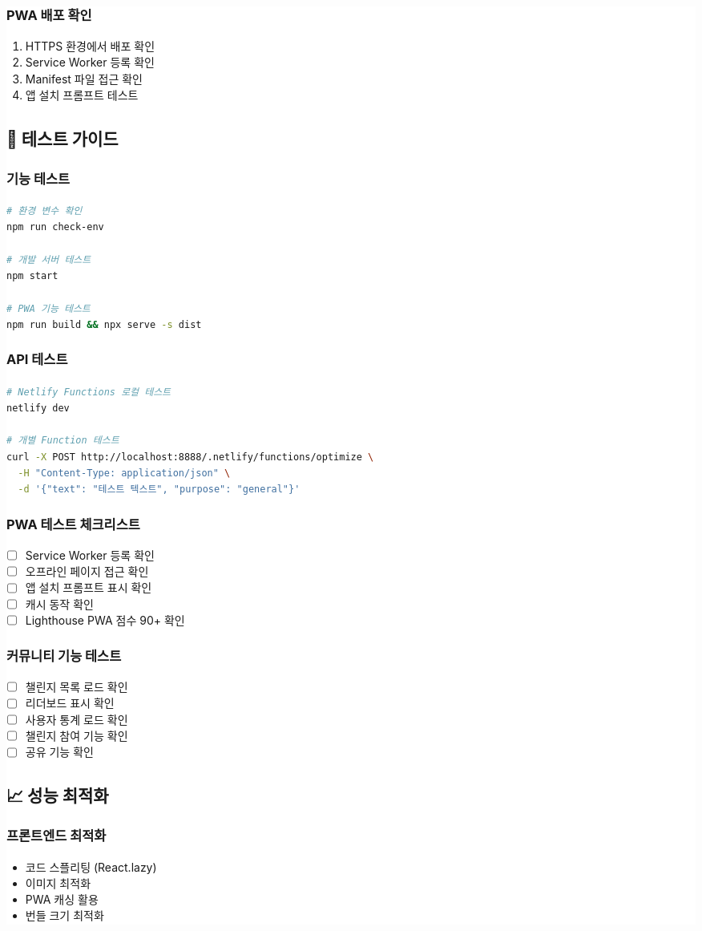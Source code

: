 ### PWA 배포 확인
1. HTTPS 환경에서 배포 확인
2. Service Worker 등록 확인
3. Manifest 파일 접근 확인
4. 앱 설치 프롬프트 테스트

## 🧪 테스트 가이드

### 기능 테스트
```bash
# 환경 변수 확인
npm run check-env

# 개발 서버 테스트
npm start

# PWA 기능 테스트
npm run build && npx serve -s dist
```

### API 테스트
```bash
# Netlify Functions 로컬 테스트
netlify dev

# 개별 Function 테스트
curl -X POST http://localhost:8888/.netlify/functions/optimize \
  -H "Content-Type: application/json" \
  -d '{"text": "테스트 텍스트", "purpose": "general"}'
```

### PWA 테스트 체크리스트
- [ ] Service Worker 등록 확인
- [ ] 오프라인 페이지 접근 확인
- [ ] 앱 설치 프롬프트 표시 확인
- [ ] 캐시 동작 확인
- [ ] Lighthouse PWA 점수 90+ 확인

### 커뮤니티 기능 테스트
- [ ] 챌린지 목록 로드 확인
- [ ] 리더보드 표시 확인
- [ ] 사용자 통계 로드 확인
- [ ] 챌린지 참여 기능 확인
- [ ] 공유 기능 확인

## 📈 성능 최적화

### 프론트엔드 최적화
- 코드 스플리팅 (React.lazy)
- 이미지 최적화
- PWA 캐싱 활용
- 번들 크기 최적화

